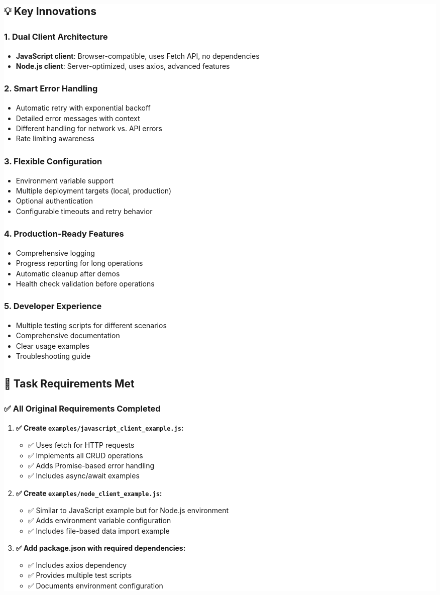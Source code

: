 ## 💡 Key Innovations

### 1. **Dual Client Architecture**
- **JavaScript client**: Browser-compatible, uses Fetch API, no dependencies
- **Node.js client**: Server-optimized, uses axios, advanced features

### 2. **Smart Error Handling**
- Automatic retry with exponential backoff
- Detailed error messages with context
- Different handling for network vs. API errors
- Rate limiting awareness

### 3. **Flexible Configuration**
- Environment variable support
- Multiple deployment targets (local, production)
- Optional authentication
- Configurable timeouts and retry behavior

### 4. **Production-Ready Features**
- Comprehensive logging
- Progress reporting for long operations
- Automatic cleanup after demos
- Health check validation before operations

### 5. **Developer Experience**
- Multiple testing scripts for different scenarios
- Comprehensive documentation
- Clear usage examples
- Troubleshooting guide

## 🎯 Task Requirements Met

### ✅ All Original Requirements Completed

1. **✅ Create `examples/javascript_client_example.js`:**
   - ✅ Uses fetch for HTTP requests
   - ✅ Implements all CRUD operations
   - ✅ Adds Promise-based error handling
   - ✅ Includes async/await examples

2. **✅ Create `examples/node_client_example.js`:**
   - ✅ Similar to JavaScript example but for Node.js environment
   - ✅ Adds environment variable configuration
   - ✅ Includes file-based data import example

3. **✅ Add package.json with required dependencies:**
   - ✅ Includes axios dependency
   - ✅ Provides multiple test scripts
   - ✅ Documents environment configuration
